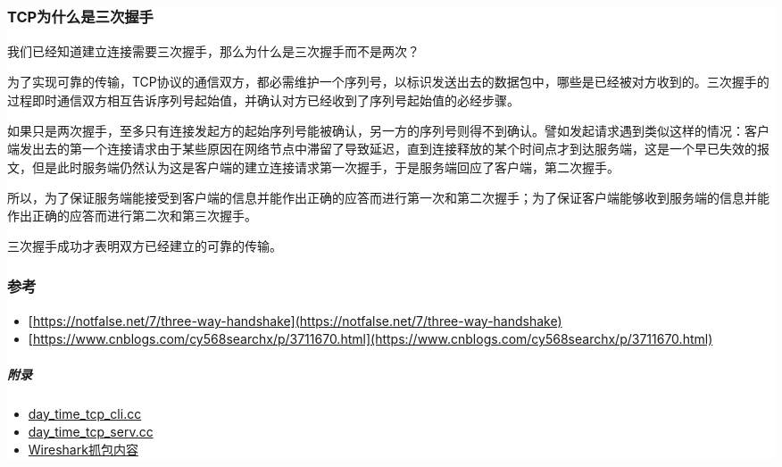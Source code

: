 
### TCP为什么是三次握手

我们已经知道建立连接需要三次握手，那么为什么是三次握手而不是两次？

为了实现可靠的传输，TCP协议的通信双方，都必需维护一个序列号，以标识发送出去的数据包中，哪些是已经被对方收到的。三次握手的过程即时通信双方相互告诉序列号起始值，并确认对方已经收到了序列号起始值的必经步骤。

如果只是两次握手，至多只有连接发起方的起始序列号能被确认，另一方的序列号则得不到确认。譬如发起请求遇到类似这样的情况：客户端发出去的第一个连接请求由于某些原因在网络节点中滞留了导致延迟，直到连接释放的某个时间点才到达服务端，这是一个早已失效的报文，但是此时服务端仍然认为这是客户端的建立连接请求第一次握手，于是服务端回应了客户端，第二次握手。

所以，为了保证服务端能接受到客户端的信息并能作出正确的应答而进行第一次和第二次握手；为了保证客户端能够收到服务端的信息并能作出正确的应答而进行第二次和第三次握手。

三次握手成功才表明双方已经建立的可靠的传输。

### 参考

- [https://notfalse.net/7/three-way-handshake](https://notfalse.net/7/three-way-handshake)
- [https://www.cnblogs.com/cy568searchx/p/3711670.html](https://www.cnblogs.com/cy568searchx/p/3711670.html)


##### 附录
- [day_time_tcp_cli.cc](https://github.com/vitahlin/UNPv1/blob/master/src/chapter1/day_time_tcp_cli.cc)
- [day_time_tcp_serv.cc](https://github.com/vitahlin/UNPv1/blob/master/src/chapter1/day_time_tcp_srv.cc)
- [Wireshark抓包内容](http://vitah-blog.oss-cn-beijing.aliyuncs.com/2018/tcp_3_way_handshark_wireshark.pcapng)